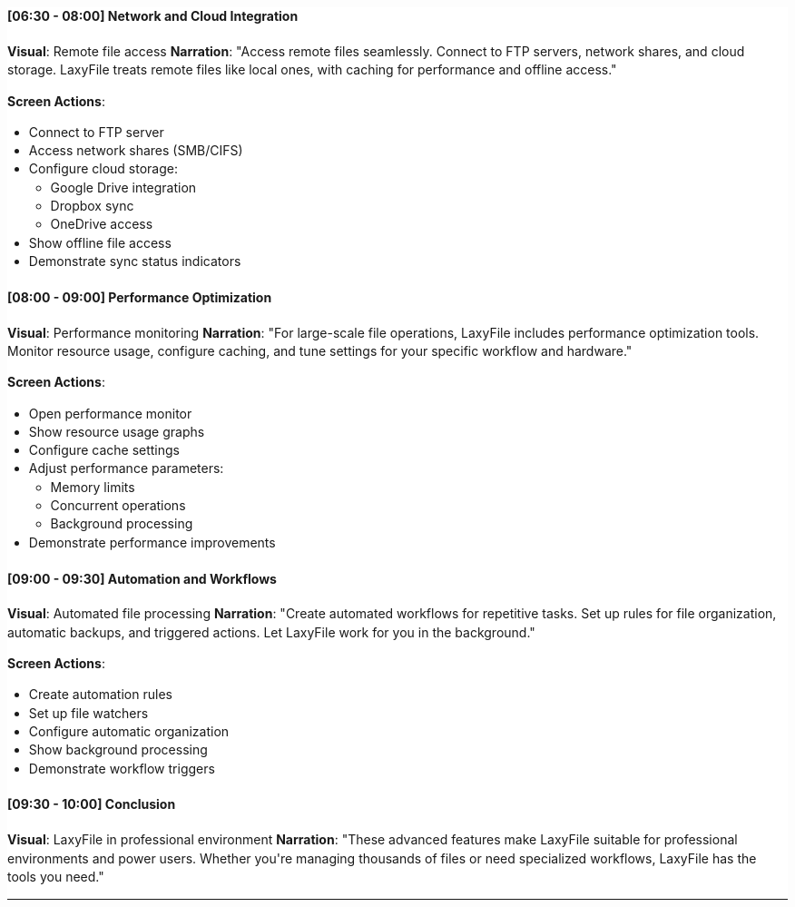 #### [06:30 - 08:00] Network and Cloud Integration

**Visual**: Remote file access
**Narration**:
"Access remote files seamlessly. Connect to FTP servers, network shares, and cloud storage. LaxyFile treats remote files like local ones, with caching for performance and offline access."

**Screen Actions**:

- Connect to FTP server
- Access network shares (SMB/CIFS)
- Configure cloud storage:
  - Google Drive integration
  - Dropbox sync
  - OneDrive access
- Show offline file access
- Demonstrate sync status indicators

#### [08:00 - 09:00] Performance Optimization

**Visual**: Performance monitoring
**Narration**:
"For large-scale file operations, LaxyFile includes performance optimization tools. Monitor resource usage, configure caching, and tune settings for your specific workflow and hardware."

**Screen Actions**:

- Open performance monitor
- Show resource usage graphs
- Configure cache settings
- Adjust performance parameters:
  - Memory limits
  - Concurrent operations
  - Background processing
- Demonstrate performance improvements

#### [09:00 - 09:30] Automation and Workflows

**Visual**: Automated file processing
**Narration**:
"Create automated workflows for repetitive tasks. Set up rules for file organization, automatic backups, and triggered actions. Let LaxyFile work for you in the background."

**Screen Actions**:

- Create automation rules
- Set up file watchers
- Configure automatic organization
- Show background processing
- Demonstrate workflow triggers

#### [09:30 - 10:00] Conclusion

**Visual**: LaxyFile in professional environment
**Narration**:
"These advanced features make LaxyFile suitable for professional environments and power users. Whether you're managing thousands of files or need specialized workflows, LaxyFile has the tools you need."

---